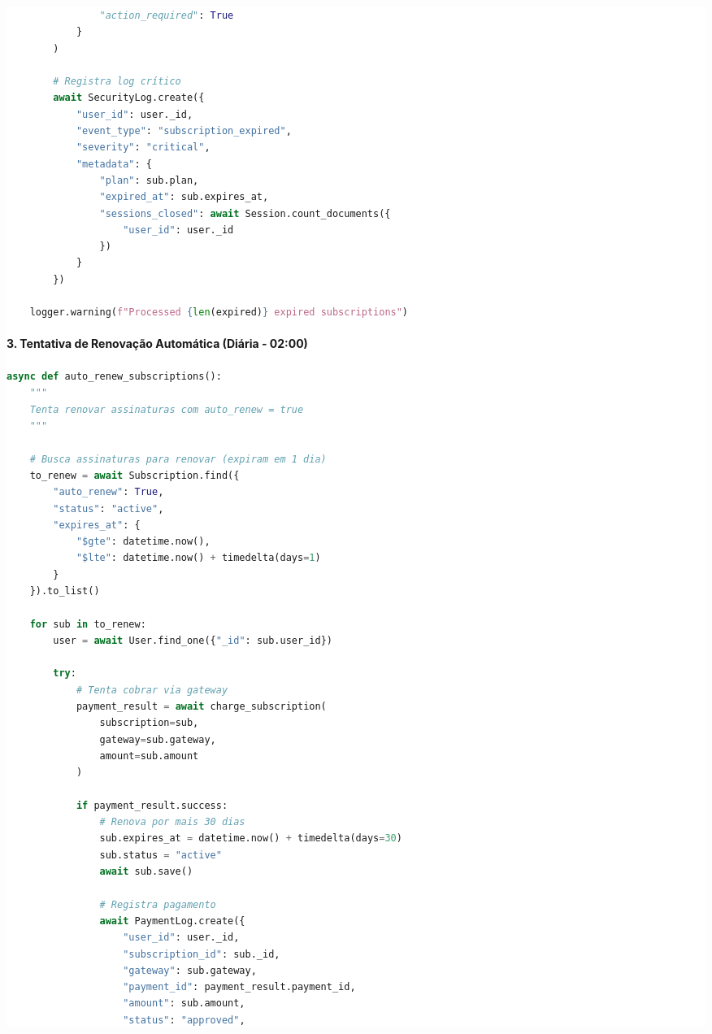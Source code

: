 ```python
                "action_required": True
            }
        )

        # Registra log crítico
        await SecurityLog.create({
            "user_id": user._id,
            "event_type": "subscription_expired",
            "severity": "critical",
            "metadata": {
                "plan": sub.plan,
                "expired_at": sub.expires_at,
                "sessions_closed": await Session.count_documents({
                    "user_id": user._id
                })
            }
        })

    logger.warning(f"Processed {len(expired)} expired subscriptions")
```

#### 3. Tentativa de Renovação Automática (Diária - 02:00)

```python
async def auto_renew_subscriptions():
    """
    Tenta renovar assinaturas com auto_renew = true
    """

    # Busca assinaturas para renovar (expiram em 1 dia)
    to_renew = await Subscription.find({
        "auto_renew": True,
        "status": "active",
        "expires_at": {
            "$gte": datetime.now(),
            "$lte": datetime.now() + timedelta(days=1)
        }
    }).to_list()

    for sub in to_renew:
        user = await User.find_one({"_id": sub.user_id})

        try:
            # Tenta cobrar via gateway
            payment_result = await charge_subscription(
                subscription=sub,
                gateway=sub.gateway,
                amount=sub.amount
            )

            if payment_result.success:
                # Renova por mais 30 dias
                sub.expires_at = datetime.now() + timedelta(days=30)
                sub.status = "active"
                await sub.save()

                # Registra pagamento
                await PaymentLog.create({
                    "user_id": user._id,
                    "subscription_id": sub._id,
                    "gateway": sub.gateway,
                    "payment_id": payment_result.payment_id,
                    "amount": sub.amount,
                    "status": "approved",
```